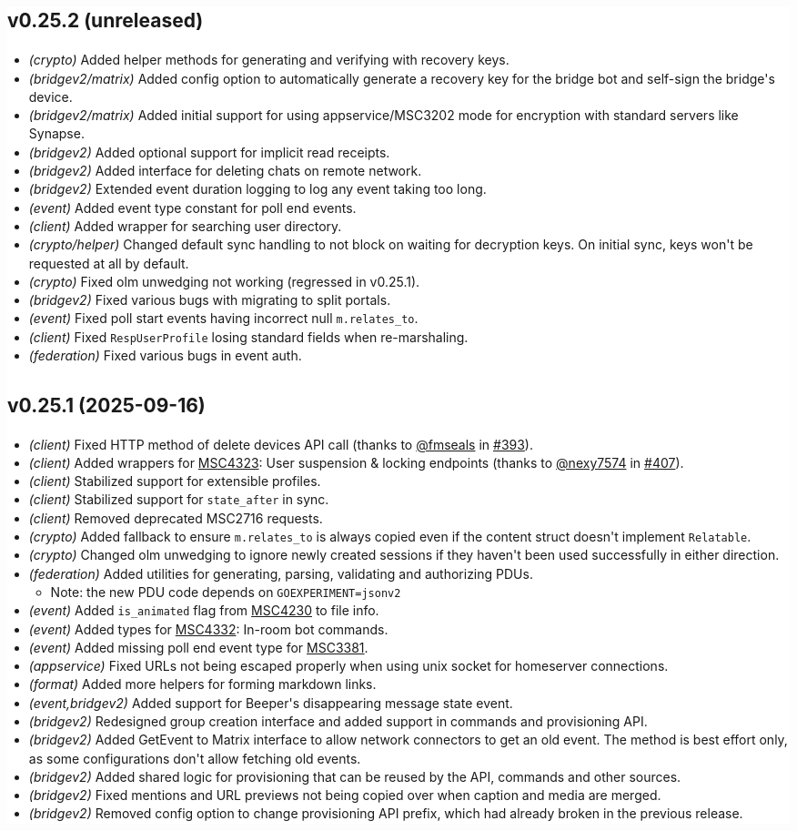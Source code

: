 ## v0.25.2 (unreleased)

* *(crypto)* Added helper methods for generating and verifying with recovery
  keys.
* *(bridgev2/matrix)* Added config option to automatically generate a recovery
  key for the bridge bot and self-sign the bridge's device.
* *(bridgev2/matrix)* Added initial support for using appservice/MSC3202 mode
  for encryption with standard servers like Synapse.
* *(bridgev2)* Added optional support for implicit read receipts.
* *(bridgev2)* Added interface for deleting chats on remote network.
* *(bridgev2)* Extended event duration logging to log any event taking too long.
* *(event)* Added event type constant for poll end events.
* *(client)* Added wrapper for searching user directory.
* *(crypto/helper)* Changed default sync handling to not block on waiting for
  decryption keys. On initial sync, keys won't be requested at all by default.
* *(crypto)* Fixed olm unwedging not working (regressed in v0.25.1).
* *(bridgev2)* Fixed various bugs with migrating to split portals.
* *(event)* Fixed poll start events having incorrect null `m.relates_to`.
* *(client)* Fixed `RespUserProfile` losing standard fields when re-marshaling.
* *(federation)* Fixed various bugs in event auth.

## v0.25.1 (2025-09-16)

* *(client)* Fixed HTTP method of delete devices API call
  (thanks to [@fmseals] in [#393]).
* *(client)* Added wrappers for [MSC4323]: User suspension & locking endpoints
  (thanks to [@nexy7574] in [#407]).
* *(client)* Stabilized support for extensible profiles.
* *(client)* Stabilized support for `state_after` in sync.
* *(client)* Removed deprecated MSC2716 requests.
* *(crypto)* Added fallback to ensure `m.relates_to` is always copied even if
  the content struct doesn't implement `Relatable`.
* *(crypto)* Changed olm unwedging to ignore newly created sessions if they
  haven't been used successfully in either direction.
* *(federation)* Added utilities for generating, parsing, validating and
  authorizing PDUs.
  * Note: the new PDU code depends on `GOEXPERIMENT=jsonv2`
* *(event)* Added `is_animated` flag from [MSC4230] to file info.
* *(event)* Added types for [MSC4332]: In-room bot commands.
* *(event)* Added missing poll end event type for [MSC3381].
* *(appservice)* Fixed URLs not being escaped properly when using unix socket
  for homeserver connections.
* *(format)* Added more helpers for forming markdown links.
* *(event,bridgev2)* Added support for Beeper's disappearing message state event.
* *(bridgev2)* Redesigned group creation interface and added support in commands
  and provisioning API.
* *(bridgev2)* Added GetEvent to Matrix interface to allow network connectors to
  get an old event. The method is best effort only, as some configurations don't
  allow fetching old events.
* *(bridgev2)* Added shared logic for provisioning that can be reused by the
  API, commands and other sources.
* *(bridgev2)* Fixed mentions and URL previews not being copied over when
  caption and media are merged.
* *(bridgev2)* Removed config option to change provisioning API prefix, which
  had already broken in the previous release.


[@fmseals]: https://github.com/fmseals
[#393]: https://github.com/mautrix/go/pull/393
[#407]: https://github.com/mautrix/go/pull/407
[MSC3381]: https://github.com/matrix-org/matrix-spec-proposals/pull/3381
[MSC4230]: https://github.com/matrix-org/matrix-spec-proposals/pull/4230
[MSC4323]: https://github.com/matrix-org/matrix-spec-proposals/pull/4323
[MSC4332]: https://github.com/matrix-org/matrix-spec-proposals/pull/4332
[@krombel]: https://github.com/krombel
[#392]: https://github.com/mautrix/go/pull/392
[MSC4293]: https://github.com/matrix-org/matrix-spec-proposals/pull/4293
[#367]: https://github.com/mautrix/go/pull/367
[MSC2815]: https://github.com/matrix-org/matrix-spec-proposals/pull/2815
[MSC3765]: https://github.com/matrix-org/matrix-spec-proposals/pull/3765
[MSC4140]: https://github.com/matrix-org/matrix-spec-proposals/pull/4140
[MSC4204]: https://github.com/matrix-org/matrix-spec-proposals/pull/4204
[MSC4205]: https://github.com/matrix-org/matrix-spec-proposals/pull/4205
[MSC4222]: https://github.com/matrix-org/matrix-spec-proposals/pull/4222
[MSC4194]: https://github.com/matrix-org/matrix-spec-proposals/pull/4194
[MSC3266]: https://github.com/matrix-org/matrix-spec-proposals/pull/3266
[MSC4133]: https://github.com/matrix-org/matrix-spec-proposals/pull/4133
[@nexy7574]: https://github.com/nexy7574
[#337]: https://github.com/mautrix/go/pull/337
[MSC2666]: https://github.com/matrix-org/matrix-spec-proposals/pull/2666
[MSC4156]: https://github.com/matrix-org/matrix-spec-proposals/pull/4156
[MSC4190]: https://github.com/matrix-org/matrix-spec-proposals/pull/4190
[#288]: https://github.com/mautrix/go/pull/288
[MSC2781]: https://github.com/matrix-org/matrix-spec-proposals/pull/2781
[MSC4144]: https://github.com/matrix-org/matrix-spec-proposals/pull/4144
[@rudis]: https://github.com/rudis
[#250]: https://github.com/mautrix/go/pull/250
[#249]: https://github.com/mautrix/go/pull/249
[#247]: https://github.com/mautrix/go/pull/247
[@maltee1]: https://github.com/maltee1
[#193]: https://github.com/mautrix/go/pull/193
[#204]: https://github.com/mautrix/go/pull/204
[@grvn-ht]: https://github.com/grvn-ht
[#181]: https://github.com/mautrix/go/pull/181
[Common Identifier Format]: https://spec.matrix.org/v1.9/appendices/#common-identifier-format
[@DerLukas15]: https://github.com/DerLukas15
[@recht]: https://github.com/recht
[#106]: https://github.com/mautrix/go/pull/106
[#144]: https://github.com/mautrix/go/pull/144
[MSC4009]: https://github.com/matrix-org/matrix-spec-proposals/pull/4009
[MSC3952]: https://github.com/matrix-org/matrix-spec-proposals/pull/3952
[@mgcm]: https://github.com/mgcm
[#100]: https://github.com/mautrix/go/pull/100
[MSC3664]: https://github.com/matrix-org/matrix-spec-proposals/pull/3664
[MSC3862]: https://github.com/matrix-org/matrix-spec-proposals/pull/3862
[MSC3873]: https://github.com/matrix-org/matrix-spec-proposals/pull/3873
[MSC2654]: https://github.com/matrix-org/matrix-spec-proposals/pull/2654
[MSC3870]: https://github.com/matrix-org/matrix-spec-proposals/pull/3870
[@nightmared]: https://github.com/nightmared
[#83]: https://github.com/mautrix/go/pull/83
[MSC2246]: https://github.com/matrix-org/matrix-spec-proposals/pull/2246
[@ownaginatious]: https://github.com/ownaginatious
[#44]: https://github.com/mautrix/go/pull/44
[#59]: https://github.com/mautrix/go/pull/59
[#60]: https://github.com/mautrix/go/pull/60
[#54]: https://github.com/mautrix/go/pull/54
[#55]: https://github.com/mautrix/go/pull/55
[#56]: https://github.com/mautrix/go/pull/56
[@qua3k]: https://github.com/qua3k
[@ptman]: https://github.com/ptman
[#48]: https://github.com/mautrix/go/pull/48
[matrix-org/synapse#11265]: https://github.com/matrix-org/synapse/pull/11265
[MSC2716]: https://github.com/matrix-org/matrix-spec-proposals/pull/2716
[MSC2346]: https://github.com/matrix-org/matrix-spec-proposals/pull/2346
[MSC3202]: https://github.com/matrix-org/matrix-spec-proposals/pull/3202
[@babolivier]: https://github.com/babolivier
[#29]: https://github.com/mautrix/go/pull/29
[#30]: https://github.com/mautrix/go/pull/30
[MSC2778]: https://github.com/matrix-org/matrix-spec-proposals/pull/2778
[matrix-org/synapse#9548]: https://github.com/matrix-org/synapse/pull/9548
[@edwargix]: https://github.com/edwargix
[#26]: https://github.com/mautrix/go/pull/26
[@daenney]: https://github.com/daenney
[#23]: https://github.com/mautrix/go/pull/23
[MSC2832]: https://github.com/matrix-org/matrix-spec-proposals/pull/2832
[MSC2409]: https://github.com/matrix-org/matrix-spec-proposals/pull/2409
[@nikofil]: https://github.com/nikofil